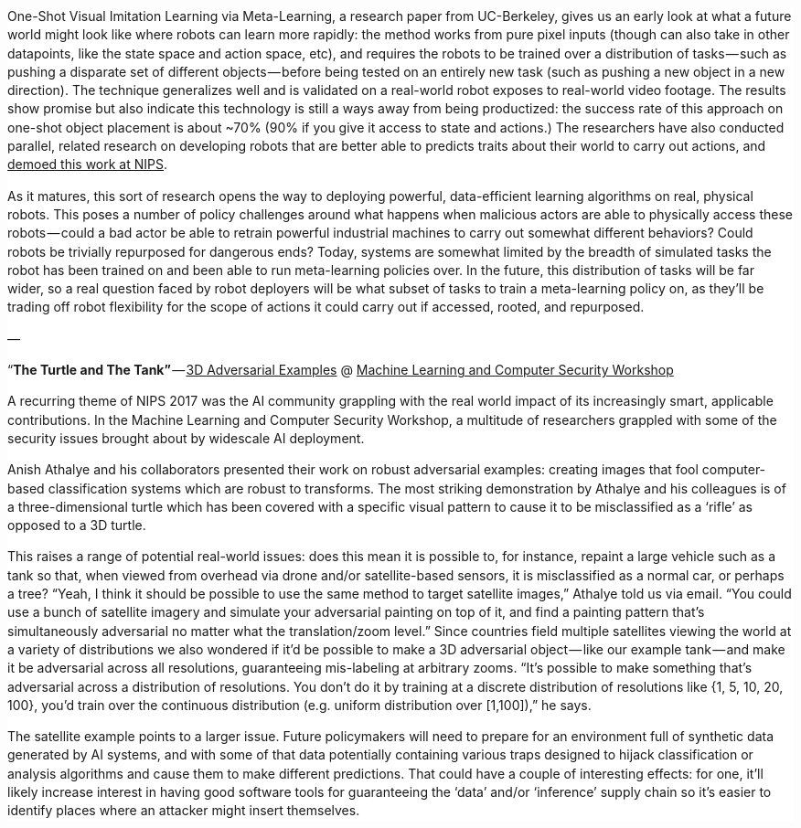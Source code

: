 One-Shot Visual Imitation Learning via Meta-Learning, a research paper from UC-Berkeley, gives us an early look at what a future world might look like where robots can learn more rapidly: the method works from pure pixel inputs (though can also take in other datapoints, like the state space and action space, etc), and requires the robots to be trained over a distribution of tasks — such as pushing a disparate set of different objects — before being tested on an entirely new task (such as pushing a new object in a new direction). The technique generalizes well and is validated on a real-world robot exposes to real-world video footage. The results show promise but also indicate this technology is still a ways away from being productized: the success rate of this approach on one-shot object placement is about ~70% (90% if you give it access to state and actions.) The researchers have also conducted parallel, related research on developing robots that are better able to predicts traits about their world to carry out actions, and [demoed this work at NIPS](http://rail.eecs.berkeley.edu/nips_demo.html).

As it matures, this sort of research opens the way to deploying powerful, data-efficient learning algorithms on real, physical robots. This poses a number of policy challenges around what happens when malicious actors are able to physically access these robots — could a bad actor be able to retrain powerful industrial machines to carry out somewhat different behaviors? Could robots be trivially repurposed for dangerous ends? Today, systems are somewhat limited by the breadth of simulated tasks the robot has been trained on and been able to run meta-learning policies over. In the future, this distribution of tasks will be far wider, so a real question faced by robot deployers will be what subset of tasks to train a meta-learning policy on, as they’ll be trading off robot flexibility for the scope of actions it could carry out if accessed, rooted, and repurposed.

—

“**The Turtle and The Tank”** — [3D Adversarial Examples](https://machine-learning-and-security.github.io/slides/Andrew_Synthesizing_Robust_Adversarial_Examples.pdf) @ [Machine Learning and Computer Security Workshop](https://machine-learning-and-security.github.io/)

A recurring theme of NIPS 2017 was the AI community grappling with the real world impact of its increasingly smart, applicable contributions. In the Machine Learning and Computer Security Workshop, a multitude of researchers grappled with some of the security issues brought about by widescale AI deployment.

Anish Athalye and his collaborators presented their work on robust adversarial examples: creating images that fool computer-based classification systems which are robust to transforms. The most striking demonstration by Athalye and his colleagues is of a three-dimensional turtle which has been covered with a specific visual pattern to cause it to be misclassified as a ‘rifle’ as opposed to a 3D turtle.

This raises a range of potential real-world issues: does this mean it is possible to, for instance, repaint a large vehicle such as a tank so that, when viewed from overhead via drone and/or satellite-based sensors, it is misclassified as a normal car, or perhaps a tree? “Yeah, I think it should be possible to use the same method to target satellite images,” Athalye told us via email. “You could use a bunch of satellite imagery and simulate your adversarial painting on top of it, and find a painting pattern that’s simultaneously adversarial no matter what the translation/zoom level.” Since countries field multiple satellites viewing the world at a variety of distributions we also wondered if it’d be possible to make a 3D adversarial object — like our example tank — and make it be adversarial across all resolutions, guaranteeing mis-labeling at arbitrary zooms. “It’s possible to make something that’s adversarial across a distribution of resolutions. You don’t do it by training at a discrete distribution of resolutions like {1, 5, 10, 20, 100}, you’d train over the continuous distribution (e.g. uniform distribution over [1,100]),” he says.

The satellite example points to a larger issue. Future policymakers will need to prepare for an environment full of synthetic data generated by AI systems, and with some of that data potentially containing various traps designed to hijack classification or analysis algorithms and cause them to make different predictions. That could have a couple of interesting effects: for one, it’ll likely increase interest in having good software tools for guaranteeing the ‘data’ and/or ‘inference’ supply chain so it’s easier to identify places where an attacker might insert themselves.
